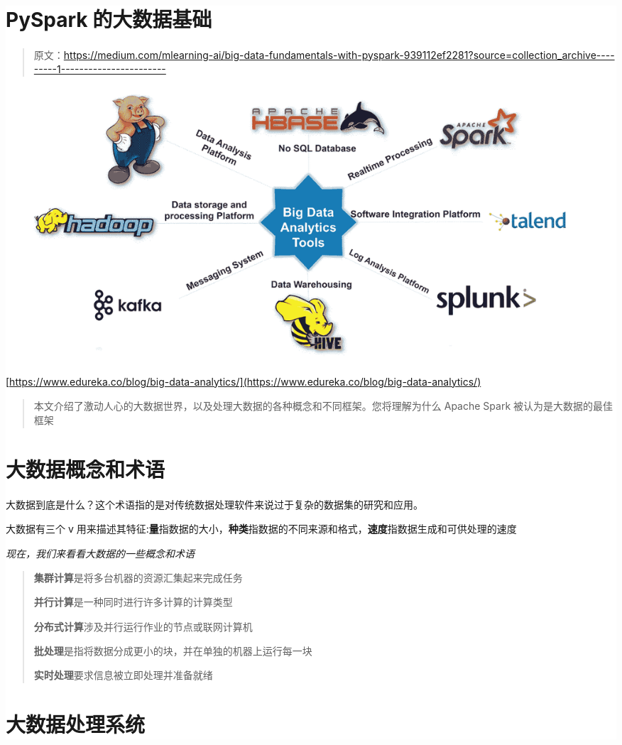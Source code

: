 # PySpark 的大数据基础

> 原文：<https://medium.com/mlearning-ai/big-data-fundamentals-with-pyspark-939112ef2281?source=collection_archive---------1----------------------->

![](img/37e5f0ae731e6bfd88aca8674809d9f0.png)

[https://www.edureka.co/blog/big-data-analytics/](https://www.edureka.co/blog/big-data-analytics/)

> 本文介绍了激动人心的大数据世界，以及处理大数据的各种概念和不同框架。您将理解为什么 Apache Spark 被认为是大数据的最佳框架

# **大数据概念和术语**

大数据到底是什么？这个术语指的是对传统数据处理软件来说过于复杂的数据集的研究和应用。

大数据有三个 v 用来描述其特征:**量**指数据的大小，**种类**指数据的不同来源和格式，**速度**指数据生成和可供处理的速度

*现在，我们来看看大数据的一些概念和术语*

> **集群计算**是将多台机器的资源汇集起来完成任务
> 
> **并行计算**是一种同时进行许多计算的计算类型
> 
> **分布式计算**涉及并行运行作业的节点或联网计算机
> 
> **批处理**是指将数据分成更小的块，并在单独的机器上运行每一块
> 
> **实时处理**要求信息被立即处理并准备就绪

# 大数据处理系统

